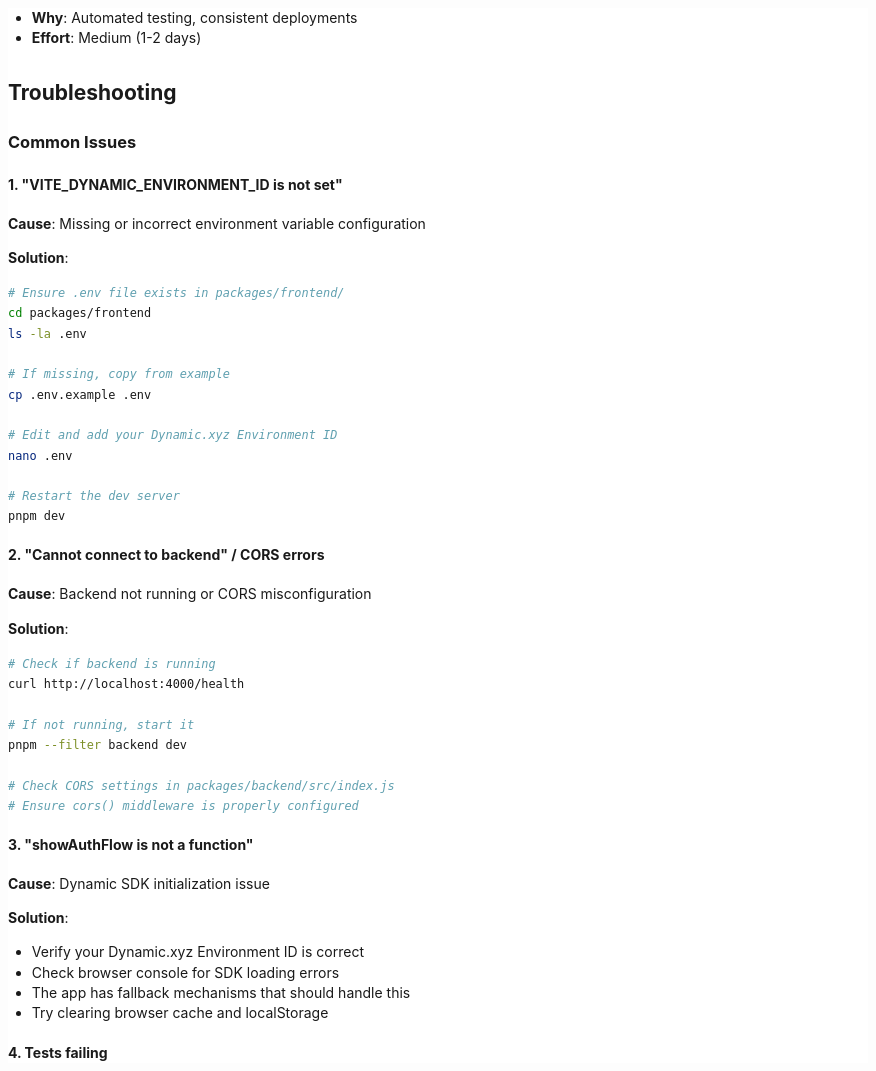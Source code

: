 - **Why**: Automated testing, consistent deployments
- **Effort**: Medium (1-2 days)

## Troubleshooting

### Common Issues

#### 1. **"VITE_DYNAMIC_ENVIRONMENT_ID is not set"**

**Cause**: Missing or incorrect environment variable configuration

**Solution**:
```bash
# Ensure .env file exists in packages/frontend/
cd packages/frontend
ls -la .env

# If missing, copy from example
cp .env.example .env

# Edit and add your Dynamic.xyz Environment ID
nano .env

# Restart the dev server
pnpm dev
```

#### 2. **"Cannot connect to backend" / CORS errors**

**Cause**: Backend not running or CORS misconfiguration

**Solution**:
```bash
# Check if backend is running
curl http://localhost:4000/health

# If not running, start it
pnpm --filter backend dev

# Check CORS settings in packages/backend/src/index.js
# Ensure cors() middleware is properly configured
```

#### 3. **"showAuthFlow is not a function"**

**Cause**: Dynamic SDK initialization issue

**Solution**:
- Verify your Dynamic.xyz Environment ID is correct
- Check browser console for SDK loading errors
- The app has fallback mechanisms that should handle this
- Try clearing browser cache and localStorage

#### 4. **Tests failing**
